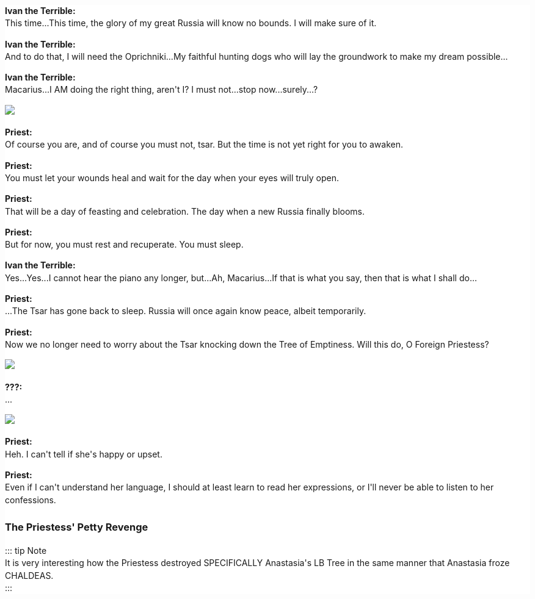 **Ivan the Terrible:**    
This time...This time, the glory of my great Russia will know no bounds. I will make sure of it.    
    
**Ivan the Terrible:**    
And to do that, I will need the Oprichniki...My faithful hunting dogs who will lay the groundwork to make my dream possible...    
    
**Ivan the Terrible:**    
Macarius...I AM doing the right thing, aren't I? I must not...stop now...surely...?    
    
![](https://i.imgur.com/VBl74p6.png)    
    
**Priest:**    
Of course you are, and of course you must not, tsar. But the time is not yet right for you to awaken.    
    
**Priest:**    
You must let your wounds heal and wait for the day when your eyes will truly open.    
    
**Priest:**    
That will be a day of feasting and celebration. The day when a new Russia finally blooms.    
    
**Priest:**    
But for now, you must rest and recuperate. You must sleep.    
    
**Ivan the Terrible:**    
Yes...Yes...I cannot hear the piano any longer, but...Ah, Macarius...If that is what you say, then that is what I shall do...    
    
**Priest:**    
...The Tsar has gone back to sleep. Russia will once again know peace, albeit temporarily.    
    
**Priest:**    
Now we no longer need to worry about the Tsar knocking down the Tree of Emptiness. Will this do, O Foreign Priestess?    
    
![](https://i.imgur.com/M3MxGjH.png)    
    
**???:**    
...    
    
![](https://i.imgur.com/fN2RDXo.png)    
    
**Priest:**    
Heh. I can't tell if she's happy or upset.    
    
**Priest:**    
Even if I can't understand her language, I should at least learn to read her expressions, or I'll never be able to listen to her confessions.    
    
### The Priestess' Petty Revenge    
    
::: tip Note    
It is very interesting how the Priestess destroyed SPECIFICALLY Anastasia's LB Tree in the same manner that Anastasia froze CHALDEAS.    
:::    
    